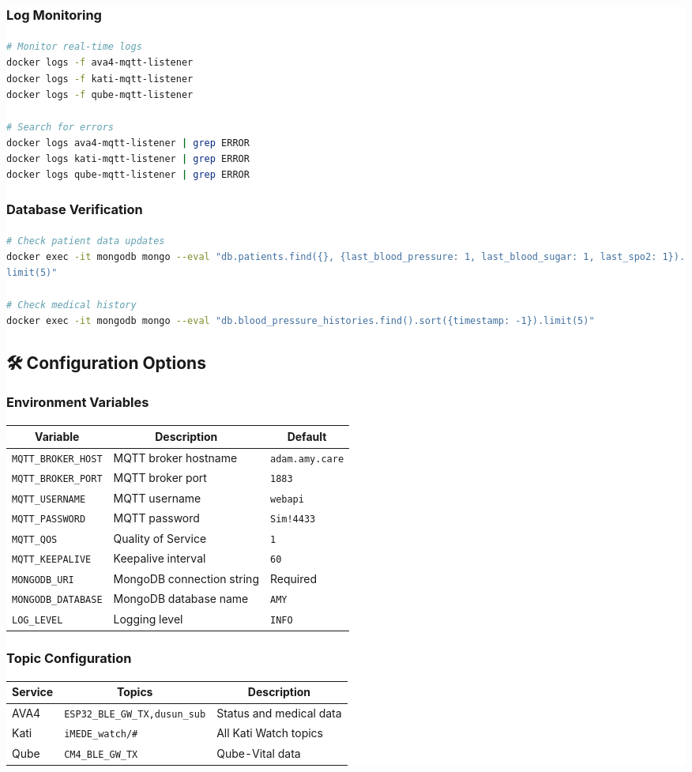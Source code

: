 ### **Log Monitoring**

```bash
# Monitor real-time logs
docker logs -f ava4-mqtt-listener
docker logs -f kati-mqtt-listener
docker logs -f qube-mqtt-listener

# Search for errors
docker logs ava4-mqtt-listener | grep ERROR
docker logs kati-mqtt-listener | grep ERROR
docker logs qube-mqtt-listener | grep ERROR
```

### **Database Verification**

```bash
# Check patient data updates
docker exec -it mongodb mongo --eval "db.patients.find({}, {last_blood_pressure: 1, last_blood_sugar: 1, last_spo2: 1}).limit(5)"

# Check medical history
docker exec -it mongodb mongo --eval "db.blood_pressure_histories.find().sort({timestamp: -1}).limit(5)"
```

## 🛠️ **Configuration Options**

### **Environment Variables**

| Variable | Description | Default |
|----------|-------------|---------|
| `MQTT_BROKER_HOST` | MQTT broker hostname | `adam.amy.care` |
| `MQTT_BROKER_PORT` | MQTT broker port | `1883` |
| `MQTT_USERNAME` | MQTT username | `webapi` |
| `MQTT_PASSWORD` | MQTT password | `Sim!4433` |
| `MQTT_QOS` | Quality of Service | `1` |
| `MQTT_KEEPALIVE` | Keepalive interval | `60` |
| `MONGODB_URI` | MongoDB connection string | Required |
| `MONGODB_DATABASE` | MongoDB database name | `AMY` |
| `LOG_LEVEL` | Logging level | `INFO` |

### **Topic Configuration**

| Service | Topics | Description |
|---------|--------|-------------|
| AVA4 | `ESP32_BLE_GW_TX,dusun_sub` | Status and medical data |
| Kati | `iMEDE_watch/#` | All Kati Watch topics |
| Qube | `CM4_BLE_GW_TX` | Qube-Vital data |
